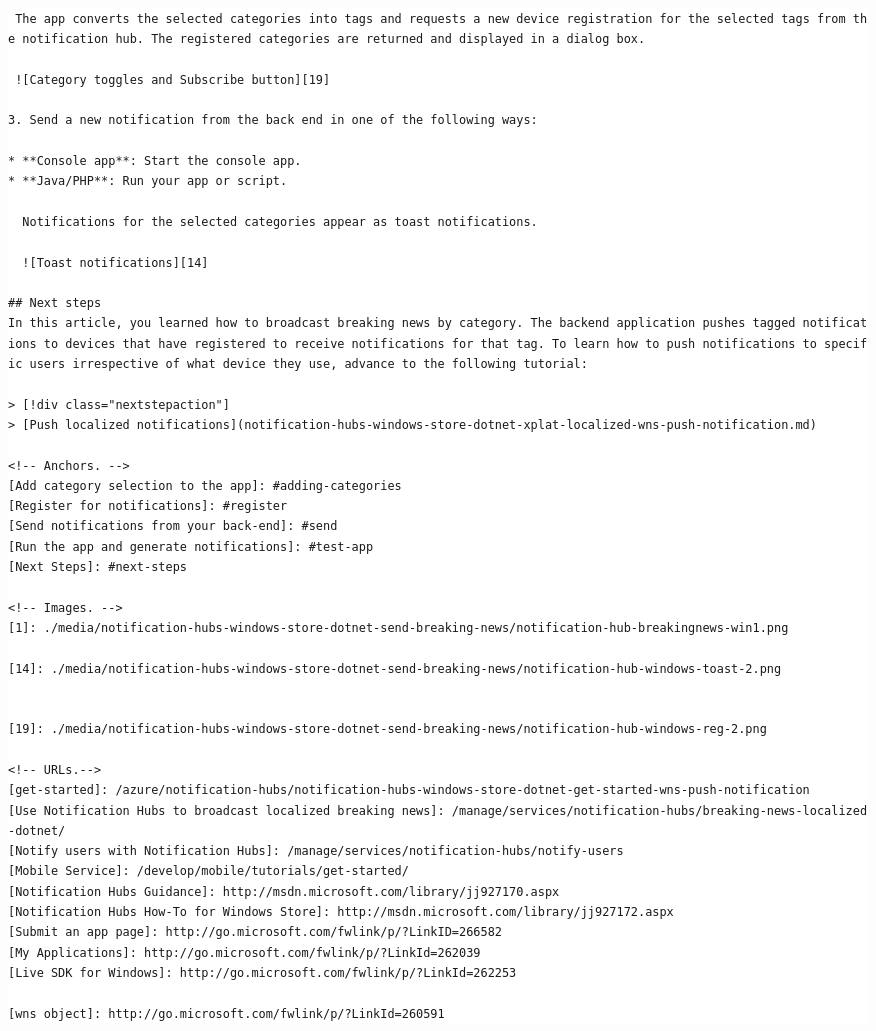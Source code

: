    ```
    The app converts the selected categories into tags and requests a new device registration for the selected tags from the notification hub. The registered categories are returned and displayed in a dialog box.
   
    ![Category toggles and Subscribe button][19]

3. Send a new notification from the back end in one of the following ways:

   * **Console app**: Start the console app.
   * **Java/PHP**: Run your app or script.
     
     Notifications for the selected categories appear as toast notifications.
     
     ![Toast notifications][14]

## Next steps
In this article, you learned how to broadcast breaking news by category. The backend application pushes tagged notifications to devices that have registered to receive notifications for that tag. To learn how to push notifications to specific users irrespective of what device they use, advance to the following tutorial:

> [!div class="nextstepaction"]
> [Push localized notifications](notification-hubs-windows-store-dotnet-xplat-localized-wns-push-notification.md)

<!-- Anchors. -->
[Add category selection to the app]: #adding-categories
[Register for notifications]: #register
[Send notifications from your back-end]: #send
[Run the app and generate notifications]: #test-app
[Next Steps]: #next-steps

<!-- Images. -->
[1]: ./media/notification-hubs-windows-store-dotnet-send-breaking-news/notification-hub-breakingnews-win1.png

[14]: ./media/notification-hubs-windows-store-dotnet-send-breaking-news/notification-hub-windows-toast-2.png


[19]: ./media/notification-hubs-windows-store-dotnet-send-breaking-news/notification-hub-windows-reg-2.png

<!-- URLs.-->
[get-started]: /azure/notification-hubs/notification-hubs-windows-store-dotnet-get-started-wns-push-notification
[Use Notification Hubs to broadcast localized breaking news]: /manage/services/notification-hubs/breaking-news-localized-dotnet/
[Notify users with Notification Hubs]: /manage/services/notification-hubs/notify-users
[Mobile Service]: /develop/mobile/tutorials/get-started/
[Notification Hubs Guidance]: http://msdn.microsoft.com/library/jj927170.aspx
[Notification Hubs How-To for Windows Store]: http://msdn.microsoft.com/library/jj927172.aspx
[Submit an app page]: http://go.microsoft.com/fwlink/p/?LinkID=266582
[My Applications]: http://go.microsoft.com/fwlink/p/?LinkId=262039
[Live SDK for Windows]: http://go.microsoft.com/fwlink/p/?LinkId=262253

[wns object]: http://go.microsoft.com/fwlink/p/?LinkId=260591
